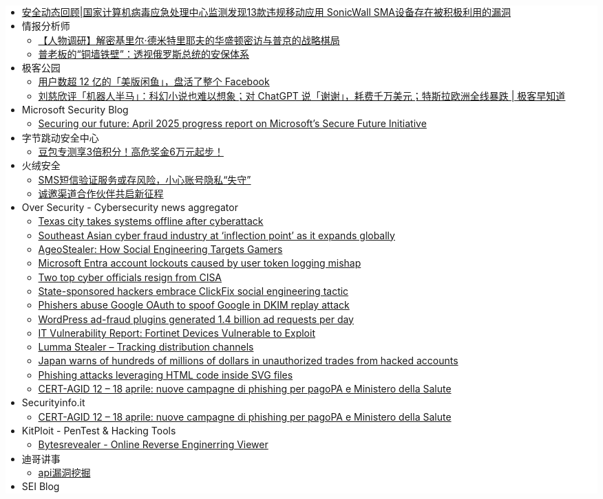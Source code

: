   - [安全动态回顾|国家计算机病毒应急处理中心监测发现13款违规移动应用 SonicWall SMA设备存在被积极利用的漏洞](https://mp.weixin.qq.com/s?__biz=MzI0MDY1MDU4MQ==&mid=2247582062&idx=3&sn=9272f215924def481a6cc32cf376b140&subscene=0)
- 情报分析师
  - [【人物调研】解密基里尔·德米特里耶夫的华盛顿密访与普京的战略棋局](https://mp.weixin.qq.com/s?__biz=MzA3Mjc1MTkwOA==&mid=2650560769&idx=1&sn=067ba4f4594c7916b49b66c9c7bb82bd&subscene=0)
  - [普老板的“铜墙铁壁”：透视俄罗斯总统的安保体系](https://mp.weixin.qq.com/s?__biz=MzA3Mjc1MTkwOA==&mid=2650560769&idx=2&sn=5a6c607478e761e4ef0a4810f4efa50c&subscene=0)
- 极客公园
  - [用户数超 12 亿的「美版闲鱼」，盘活了整个 Facebook](https://mp.weixin.qq.com/s?__biz=MTMwNDMwODQ0MQ==&mid=2653077810&idx=1&sn=70eeb82e4e6d48b3e7b554e057bee5a5&subscene=0)
  - [刘慈欣评「机器人半马」：科幻小说也难以想象；对 ChatGPT 说「谢谢」，耗费千万美元；特斯拉欧洲全线暴跌 | 极客早知道](https://mp.weixin.qq.com/s?__biz=MTMwNDMwODQ0MQ==&mid=2653077931&idx=1&sn=ee55e40429fd6c4a97d44cf23108ab7d&subscene=0)
- Microsoft Security Blog
  - [Securing our future: April 2025 progress report on Microsoft’s Secure Future Initiative](https://www.microsoft.com/en-us/security/blog/2025/04/21/securing-our-future-april-2025-progress-report-on-microsofts-secure-future-initiative/)
- 字节跳动安全中心
  - [豆包专测享3倍积分！高危奖金6万元起步！](https://mp.weixin.qq.com/s?__biz=MzUzMzcyMDYzMw==&mid=2247494683&idx=1&sn=deefa36db6cf1ee39839792756c8e30b&subscene=0)
- 火绒安全
  - [SMS短信验证服务或存风险，小心账号隐私“失守”](https://mp.weixin.qq.com/s?__biz=MzI3NjYzMDM1Mg==&mid=2247524959&idx=1&sn=94233442a73ff6c623b33556d5f24a96&subscene=0)
  - [诚邀渠道合作伙伴共启新征程](https://mp.weixin.qq.com/s?__biz=MzI3NjYzMDM1Mg==&mid=2247524959&idx=2&sn=48c6b642dc229a5e6be3e3ae16d405e6&subscene=0)
- Over Security - Cybersecurity news aggregator
  - [Texas city takes systems offline after cyberattack](https://therecord.media/texas-abilene-offline-cyberattack-systems)
  - [Southeast Asian cyber fraud industry at ‘inflection point’ as it expands globally](https://therecord.media/southeast-asia-cyber-fraud-at-inflection-point)
  - [AgeoStealer: How Social Engineering Targets Gamers](https://flashpoint.io/blog/ageostealer-how-social-engineering-targets-gamers/)
  - [Microsoft Entra account lockouts caused by user token logging mishap](https://www.bleepingcomputer.com/news/microsoft/microsoft-entra-account-lockouts-caused-by-user-token-logging-mishap/)
  - [Two top cyber officials resign from CISA](https://therecord.media/two-top-cyber-officials-resign-from-cisa)
  - [State-sponsored hackers embrace ClickFix social engineering tactic](https://www.bleepingcomputer.com/news/security/state-sponsored-hackers-embrace-clickfix-social-engineering-tactic/)
  - [Phishers abuse Google OAuth to spoof Google in DKIM replay attack](https://www.bleepingcomputer.com/news/security/phishers-abuse-google-oauth-to-spoof-google-in-dkim-replay-attack/)
  - [WordPress ad-fraud plugins generated 1.4 billion ad requests per day](https://www.bleepingcomputer.com/news/security/scallywag-ad-fraud-operation-generated-14-billion-ad-requests-per-day/)
  - [IT Vulnerability Report: Fortinet Devices Vulnerable to Exploit](https://cyble.com/blog/it-vulnerability-report-fortinet-devices-vulnerable-to-exploit/)
  - [Lumma Stealer – Tracking distribution channels](https://securelist.com/lumma-fake-captcha-attacks-analysis/116274/)
  - [Japan warns of hundreds of millions of dollars in unauthorized trades from hacked accounts](https://therecord.media/japan-warns-of-unauthorized-trades-hacked-accounts)
  - [Phishing attacks leveraging HTML code inside SVG files](https://securelist.com/svg-phishing/116256/)
  - [CERT-AGID 12 – 18 aprile: nuove campagne di phishing per pagoPA e Ministero della Salute](https://www.securityinfo.it/2025/04/21/cert-agid-12-18-aprile-campagne-phishing-pagopa-ministero-salute/)
- Securityinfo.it
  - [CERT-AGID 12 – 18 aprile: nuove campagne di phishing per pagoPA e Ministero della Salute](https://www.securityinfo.it/2025/04/21/cert-agid-12-18-aprile-campagne-phishing-pagopa-ministero-salute/?utm_source=rss&utm_medium=rss&utm_campaign=cert-agid-12-18-aprile-campagne-phishing-pagopa-ministero-salute)
- KitPloit - PenTest &amp; Hacking Tools
  - [Bytesrevealer - Online Reverse Enginerring Viewer](http://www.kitploit.com/2025/04/bytesrevealer-online-reverse.html)
- 迪哥讲事
  - [api漏洞挖掘](https://mp.weixin.qq.com/s?__biz=MzIzMTIzNTM0MA==&mid=2247497471&idx=1&sn=ce0c9ed5daafd29a32f7734381152894&subscene=0)
- SEI Blog